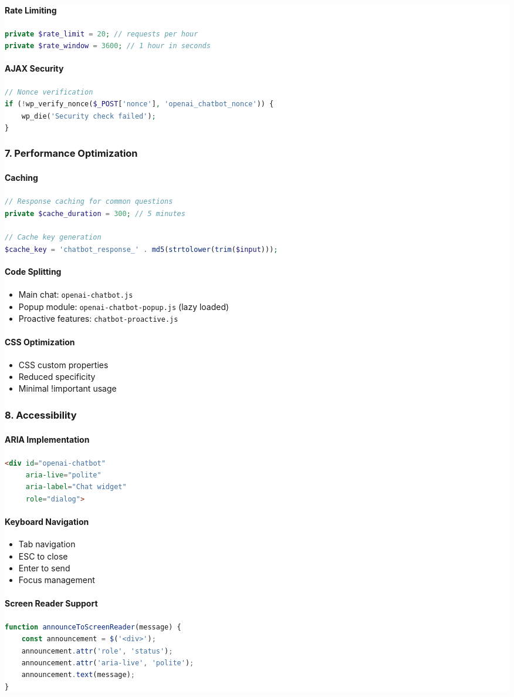 #### Rate Limiting
```php
private $rate_limit = 20; // requests per hour
private $rate_window = 3600; // 1 hour in seconds
```

#### AJAX Security
```php
// Nonce verification
if (!wp_verify_nonce($_POST['nonce'], 'openai_chatbot_nonce')) {
    wp_die('Security check failed');
}
```

### 7. Performance Optimization

#### Caching
```php
// Response caching for common questions
private $cache_duration = 300; // 5 minutes

// Cache key generation
$cache_key = 'chatbot_response_' . md5(strtolower(trim($input)));
```

#### Code Splitting
- Main chat: `openai-chatbot.js`
- Popup module: `openai-chatbot-popup.js` (lazy loaded)
- Proactive features: `chatbot-proactive.js`

#### CSS Optimization
- CSS custom properties
- Reduced specificity
- Minimal !important usage

### 8. Accessibility

#### ARIA Implementation
```html
<div id="openai-chatbot" 
     aria-live="polite" 
     aria-label="Chat widget" 
     role="dialog">
```

#### Keyboard Navigation
- Tab navigation
- ESC to close
- Enter to send
- Focus management

#### Screen Reader Support
```javascript
function announceToScreenReader(message) {
    const announcement = $('<div>');
    announcement.attr('role', 'status');
    announcement.attr('aria-live', 'polite');
    announcement.text(message);
}
```

